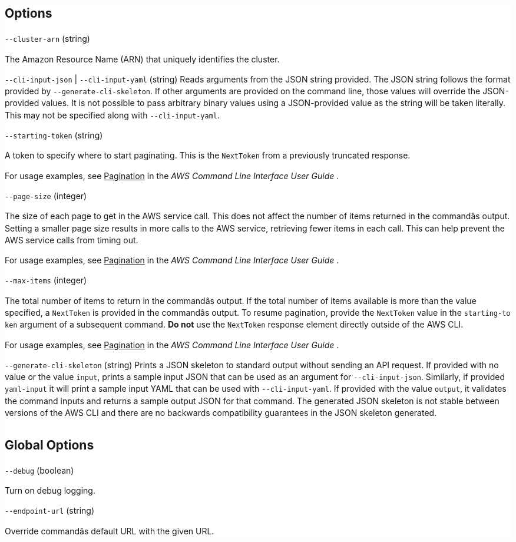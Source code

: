 ## Options

`--cluster-arn` (string)

The Amazon Resource Name (ARN) that uniquely identifies the cluster.

`--cli-input-json` | `--cli-input-yaml` (string)
Reads arguments from the JSON string provided. The JSON string follows the format provided by `--generate-cli-skeleton`. If other arguments are provided on the command line, those values will override the JSON-provided values. It is not possible to pass arbitrary binary values using a JSON-provided value as the string will be taken literally. This may not be specified along with `--cli-input-yaml`.

`--starting-token` (string)

A token to specify where to start paginating. This is the `NextToken` from a previously truncated response.

For usage examples, see [Pagination](https://docs.aws.amazon.com/cli/latest/userguide/pagination.html) in the *AWS Command Line Interface User Guide* .

`--page-size` (integer)

The size of each page to get in the AWS service call. This does not affect the number of items returned in the commandâs output. Setting a smaller page size results in more calls to the AWS service, retrieving fewer items in each call. This can help prevent the AWS service calls from timing out.

For usage examples, see [Pagination](https://docs.aws.amazon.com/cli/latest/userguide/pagination.html) in the *AWS Command Line Interface User Guide* .

`--max-items` (integer)

The total number of items to return in the commandâs output. If the total number of items available is more than the value specified, a `NextToken` is provided in the commandâs output. To resume pagination, provide the `NextToken` value in the `starting-token` argument of a subsequent command. **Do not** use the `NextToken` response element directly outside of the AWS CLI.

For usage examples, see [Pagination](https://docs.aws.amazon.com/cli/latest/userguide/pagination.html) in the *AWS Command Line Interface User Guide* .

`--generate-cli-skeleton` (string)
Prints a JSON skeleton to standard output without sending an API request. If provided with no value or the value `input`, prints a sample input JSON that can be used as an argument for `--cli-input-json`. Similarly, if provided `yaml-input` it will print a sample input YAML that can be used with `--cli-input-yaml`. If provided with the value `output`, it validates the command inputs and returns a sample output JSON for that command. The generated JSON skeleton is not stable between versions of the AWS CLI and there are no backwards compatibility guarantees in the JSON skeleton generated.

## Global Options

`--debug` (boolean)

Turn on debug logging.

`--endpoint-url` (string)

Override commandâs default URL with the given URL.
